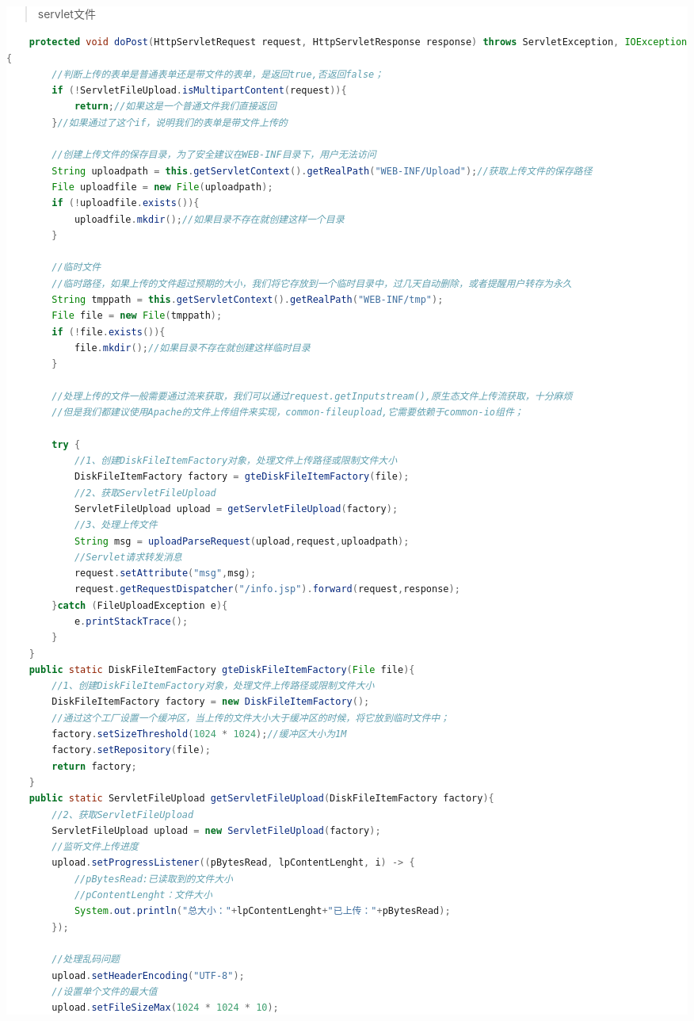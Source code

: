 > servlet文件

```java
    protected void doPost(HttpServletRequest request, HttpServletResponse response) throws ServletException, IOException {
        //判断上传的表单是普通表单还是带文件的表单，是返回true,否返回false；
        if (!ServletFileUpload.isMultipartContent(request)){
            return;//如果这是一个普通文件我们直接返回
        }//如果通过了这个if，说明我们的表单是带文件上传的

        //创建上传文件的保存目录，为了安全建议在WEB-INF目录下，用户无法访问
        String uploadpath = this.getServletContext().getRealPath("WEB-INF/Upload");//获取上传文件的保存路径
        File uploadfile = new File(uploadpath);
        if (!uploadfile.exists()){
            uploadfile.mkdir();//如果目录不存在就创建这样一个目录
        }

        //临时文件
        //临时路径，如果上传的文件超过预期的大小，我们将它存放到一个临时目录中，过几天自动删除，或者提醒用户转存为永久
        String tmppath = this.getServletContext().getRealPath("WEB-INF/tmp");
        File file = new File(tmppath);
        if (!file.exists()){
            file.mkdir();//如果目录不存在就创建这样临时目录
        }

        //处理上传的文件一般需要通过流来获取，我们可以通过request.getInputstream(),原生态文件上传流获取，十分麻烦
        //但是我们都建议使用Apache的文件上传组件来实现，common-fileupload,它需要依赖于common-io组件；

        try {
            //1、创建DiskFileItemFactory对象，处理文件上传路径或限制文件大小
            DiskFileItemFactory factory = gteDiskFileItemFactory(file);
            //2、获取ServletFileUpload
            ServletFileUpload upload = getServletFileUpload(factory);
            //3、处理上传文件
            String msg = uploadParseRequest(upload,request,uploadpath);
            //Servlet请求转发消息
            request.setAttribute("msg",msg);
            request.getRequestDispatcher("/info.jsp").forward(request,response);
        }catch (FileUploadException e){
            e.printStackTrace();
        }
    }
    public static DiskFileItemFactory gteDiskFileItemFactory(File file){
        //1、创建DiskFileItemFactory对象，处理文件上传路径或限制文件大小
        DiskFileItemFactory factory = new DiskFileItemFactory();
        //通过这个工厂设置一个缓冲区，当上传的文件大小大于缓冲区的时候，将它放到临时文件中；
        factory.setSizeThreshold(1024 * 1024);//缓冲区大小为1M
        factory.setRepository(file);
        return factory;
    }
    public static ServletFileUpload getServletFileUpload(DiskFileItemFactory factory){
        //2、获取ServletFileUpload
        ServletFileUpload upload = new ServletFileUpload(factory);
        //监听文件上传进度
        upload.setProgressListener((pBytesRead, lpContentLenght, i) -> {
            //pBytesRead:已读取到的文件大小
            //pContentLenght：文件大小
            System.out.println("总大小："+lpContentLenght+"已上传："+pBytesRead);
        });

        //处理乱码问题
        upload.setHeaderEncoding("UTF-8");
        //设置单个文件的最大值
        upload.setFileSizeMax(1024 * 1024 * 10);
```